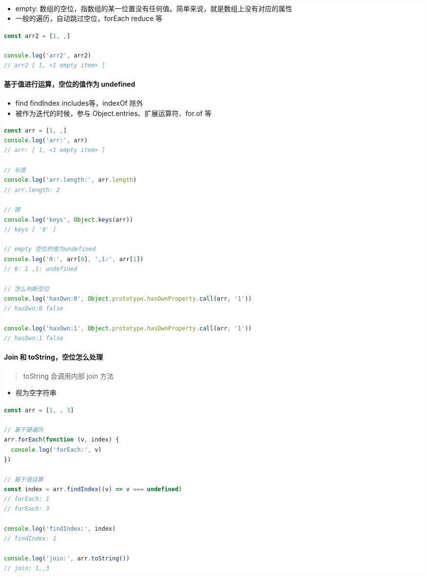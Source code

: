* empty: 数组的空位，指数组的某一位置没有任何值。简单来说，就是数组上没有对应的属性
* 一般的遍历，自动跳过空位，forEach reduce 等

```javascript
const arr2 = [1, ,]

console.log('arr2', arr2)
// arr2 [ 1, <1 empty item> ]
```

#### 基于值进行运算，空位的值作为 undefined

* find findIndex includes等，indexOf 除外
* 被作为迭代的时候，参与 Object.entries、扩展运算符、for.of 等

```javascript
const arr = [1, ,]
console.log('arr:', arr) 
// arr: [ 1, <1 empty item> ]

// 长度
console.log('arr.length:', arr.length)
// arr.length: 2

// 键
console.log('keys', Object.keys(arr))
// keys [ '0' ]

// empty 空位的值为undefined
console.log('0:', arr[0], ',1:', arr[1])
// 0: 1 ,1: undefined

// 怎么判断空位
console.log('hasOwn:0', Object.prototype.hasOwnProperty.call(arr, '1'))
// hasOwn:0 false

console.log('hasOwn:1', Object.prototype.hasOwnProperty.call(arr, '1'))
// hasOwn:1 false
```

#### Join 和 toString，空位怎么处理

> toString 会调用内部 join 方法

* 视为空字符串

```javascript
const arr = [1, , 3]

// 基于键遍历
arr.forEach(function (v, index) {
  console.log('forEach:', v)
})

// 基于值运算
const index = arr.findIndex((v) => v === undefined)
// forEach: 1
// forEach: 3

console.log('findIndex:', index)
// findIndex: 1

console.log('join:', arr.toString())
// join: 1,,3
```


  [Symbol.iterator]: [][Symbol.iterator],